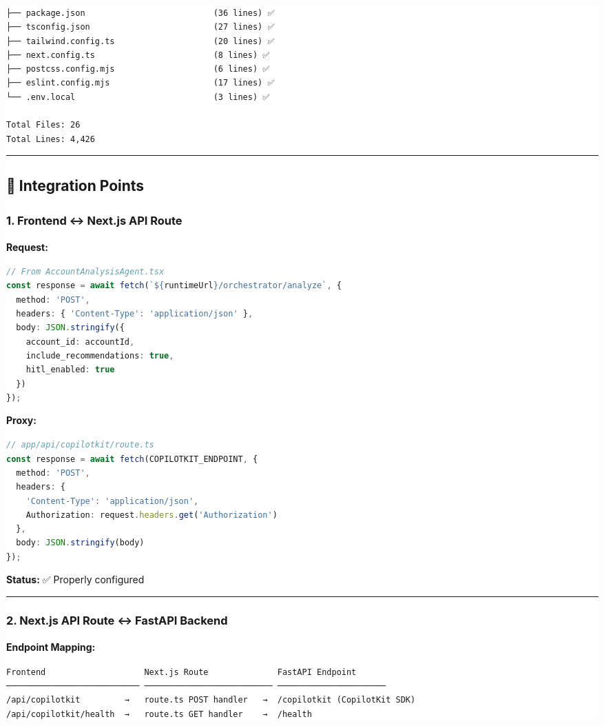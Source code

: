 ```
├── package.json                          (36 lines) ✅
├── tsconfig.json                         (27 lines) ✅
├── tailwind.config.ts                    (20 lines) ✅
├── next.config.ts                        (8 lines) ✅
├── postcss.config.mjs                    (6 lines) ✅
├── eslint.config.mjs                     (17 lines) ✅
└── .env.local                            (3 lines) ✅

Total Files: 26
Total Lines: 4,426
```

---

## 🚀 Integration Points

### 1. Frontend ↔ Next.js API Route

**Request:**
```typescript
// From AccountAnalysisAgent.tsx
const response = await fetch(`${runtimeUrl}/orchestrator/analyze`, {
  method: 'POST',
  headers: { 'Content-Type': 'application/json' },
  body: JSON.stringify({
    account_id: accountId,
    include_recommendations: true,
    hitl_enabled: true
  })
});
```

**Proxy:**
```typescript
// app/api/copilotkit/route.ts
const response = await fetch(COPILOTKIT_ENDPOINT, {
  method: 'POST',
  headers: {
    'Content-Type': 'application/json',
    Authorization: request.headers.get('Authorization')
  },
  body: JSON.stringify(body)
});
```

**Status:** ✅ Properly configured

---

### 2. Next.js API Route ↔ FastAPI Backend

**Endpoint Mapping:**
```
Frontend                    Next.js Route              FastAPI Endpoint
─────────────────────────── ────────────────────────── ──────────────────────
/api/copilotkit         →   route.ts POST handler   →  /copilotkit (CopilotKit SDK)
/api/copilotkit/health  →   route.ts GET handler    →  /health
```
